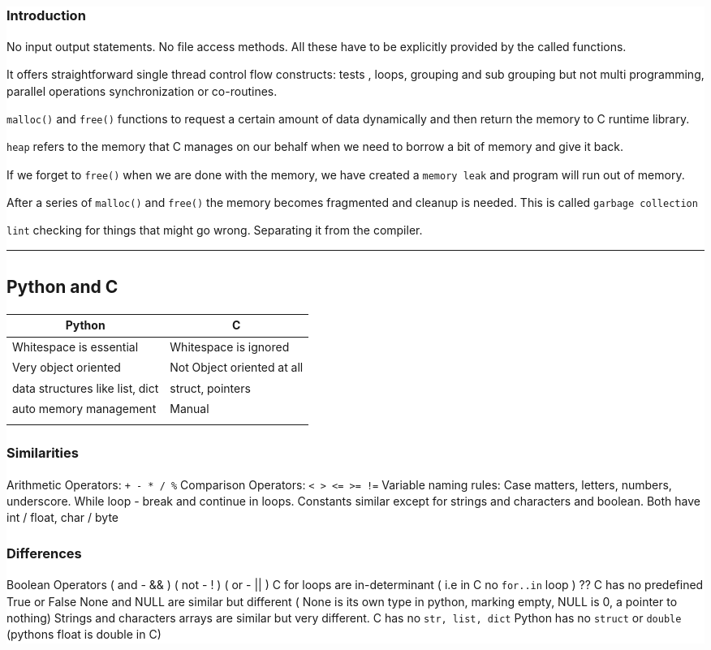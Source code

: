 
### Introduction

No input output statements.
No file access methods.
All these have to be explicitly provided by the called functions.

It offers straightforward single thread control flow constructs: tests , loops, grouping and sub grouping but not multi programming, parallel operations synchronization or co-routines.


`malloc()` and `free()` functions to request a certain amount of data dynamically and then return the memory to C runtime library.

`heap` refers to the memory that C manages on our behalf when we need to borrow a bit of memory and give it back.

If we forget to `free()` when we are done with the memory, we have created a `memory leak` and program will run out of memory.

After a series of `malloc()` and `free()` the memory becomes fragmented and cleanup is needed.
This is called `garbage collection`


`lint` checking for things that might go wrong. Separating it from the compiler.


___


## Python and C

| Python                          | C                          |
| ------------------------------- | -------------------------- |
| Whitespace is essential         | Whitespace is ignored      |
| Very object oriented            | Not Object oriented at all |
| data structures like list, dict | struct, pointers           |
| auto memory management          | Manual                     |
|                                 |                            |

### Similarities
Arithmetic Operators: `+ - * / %`
Comparison Operators: `< > <= >= !=`
Variable naming rules:  Case matters, letters, numbers, underscore.
While loop - break and continue in loops.
Constants similar except for strings and characters and boolean.
Both have int / float,  char / byte

### Differences
Boolean Operators ( and - && )  ( not - ! )  ( or - || )
C for loops are in-determinant ( i.e in C no `for..in` loop  )
	??
C has no predefined True or False
None and NULL are similar but different
	( None is its own type in python, marking empty, NULL is 0, a pointer to nothing)
Strings and characters arrays are similar but very different.
C has no `str, list, dict`
Python has no `struct` or `double` (pythons float is double in C)
